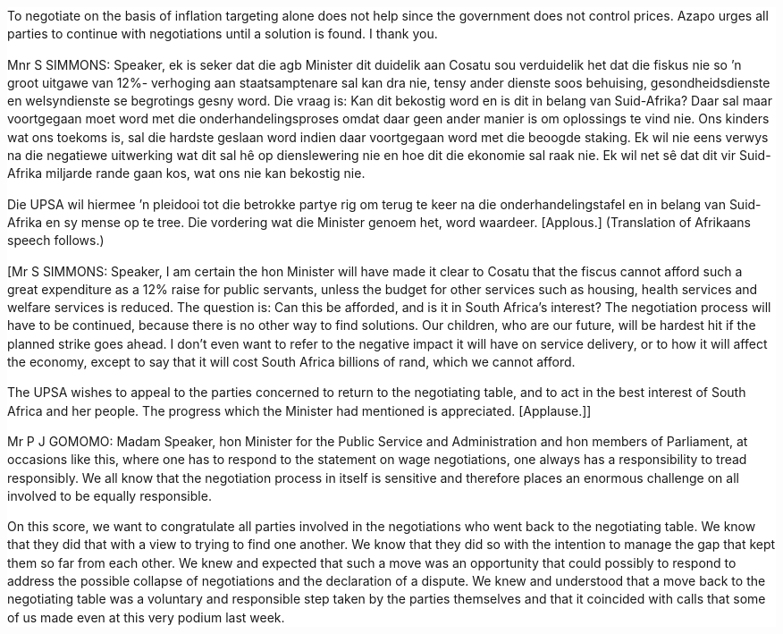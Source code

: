 To negotiate on the basis of inflation targeting alone does not help since
the government does not control prices. Azapo urges all parties to continue
with negotiations until a solution is found. I thank you.

Mnr S SIMMONS: Speaker, ek is seker dat die agb Minister dit duidelik aan
Cosatu sou verduidelik het dat die fiskus nie so ’n groot uitgawe van 12%-
verhoging aan staatsamptenare sal kan dra nie, tensy ander dienste soos
behuising, gesondheidsdienste en welsyndienste se begrotings gesny word.
Die vraag is: Kan dit bekostig word en is dit in belang van Suid-Afrika?
Daar sal maar voortgegaan moet word met die onderhandelingsproses omdat
daar geen ander manier is om oplossings te vind nie. Ons kinders wat ons
toekoms is, sal die hardste geslaan word indien daar voortgegaan word met
die beoogde staking. Ek wil nie eens verwys na die negatiewe uitwerking wat
dit sal hê op dienslewering nie en hoe dit die ekonomie sal raak nie. Ek
wil net sê dat dit vir Suid-Afrika miljarde rande gaan kos, wat ons nie kan
bekostig nie.

Die UPSA wil hiermee ’n pleidooi tot die betrokke partye rig om terug te
keer na die onderhandelingstafel en in belang van Suid-Afrika en sy mense
op te tree. Die vordering wat die Minister genoem het, word waardeer.
[Applous.] (Translation of Afrikaans speech follows.)

[Mr S SIMMONS: Speaker, I am certain the hon Minister will have made it
clear to Cosatu that the fiscus cannot afford such a great expenditure as a
12% raise for public servants, unless the budget for other services such as
housing, health services and welfare services is reduced. The question is:
Can this be afforded, and is it in South Africa’s interest? The negotiation
process will have to be continued, because there is no other way to find
solutions. Our children, who are our future, will be hardest hit if the
planned strike goes ahead. I don’t even want to refer to the negative
impact it will have on service delivery, or to how it will affect the
economy, except to say that it will cost South Africa billions of rand,
which we cannot afford.

The UPSA wishes to appeal to the parties concerned to return to the
negotiating table, and to act in the best interest of South Africa and her
people. The progress which the Minister had mentioned is appreciated.
[Applause.]]

Mr P J GOMOMO: Madam Speaker, hon Minister for the Public Service and
Administration and hon members of Parliament, at occasions like this, where
one has to respond to the statement on wage negotiations, one always has a
responsibility to tread responsibly. We all know that the negotiation
process in itself is sensitive and therefore places an enormous challenge
on all involved to be equally responsible.

On this score, we want to congratulate all parties involved in the
negotiations who went back to the negotiating table. We know that they did
that with a view to trying to find one another. We know that they did so
with the intention to manage the gap that kept them so far from each other.
We knew and expected that such a move was an opportunity that could
possibly to respond to address the possible collapse of negotiations and
the declaration of a dispute. We knew and understood that a move back to
the negotiating table was a voluntary and responsible step taken by the
parties themselves and that it coincided with calls that some of us made
even at this very podium last week.
